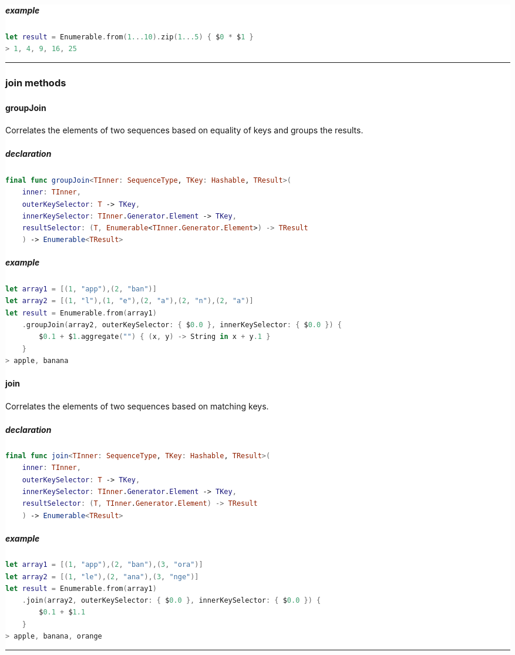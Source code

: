 ##### example

```swift
let result = Enumerable.from(1...10).zip(1...5) { $0 * $1 }
> 1, 4, 9, 16, 25
```

---

### join methods <a name="join" />

#### groupJoin

Correlates the elements of two sequences based on equality of keys and groups the results.

##### declaration

```swift
final func groupJoin<TInner: SequenceType, TKey: Hashable, TResult>(
    inner: TInner,
    outerKeySelector: T -> TKey,
    innerKeySelector: TInner.Generator.Element -> TKey,
    resultSelector: (T, Enumerable<TInner.Generator.Element>) -> TResult
    ) -> Enumerable<TResult>
```

##### example

```swift
let array1 = [(1, "app"),(2, "ban")]
let array2 = [(1, "l"),(1, "e"),(2, "a"),(2, "n"),(2, "a")]
let result = Enumerable.from(array1)
    .groupJoin(array2, outerKeySelector: { $0.0 }, innerKeySelector: { $0.0 }) {
        $0.1 + $1.aggregate("") { (x, y) -> String in x + y.1 }
    }
> apple, banana
```

#### join

Correlates the elements of two sequences based on matching keys.

##### declaration

```swift
final func join<TInner: SequenceType, TKey: Hashable, TResult>(
    inner: TInner,
    outerKeySelector: T -> TKey,
    innerKeySelector: TInner.Generator.Element -> TKey,
    resultSelector: (T, TInner.Generator.Element) -> TResult
    ) -> Enumerable<TResult>
```

##### example
```swift
let array1 = [(1, "app"),(2, "ban"),(3, "ora")]
let array2 = [(1, "le"),(2, "ana"),(3, "nge")]
let result = Enumerable.from(array1)
    .join(array2, outerKeySelector: { $0.0 }, innerKeySelector: { $0.0 }) {
        $0.1 + $1.1
    }
> apple, banana, orange
```

---